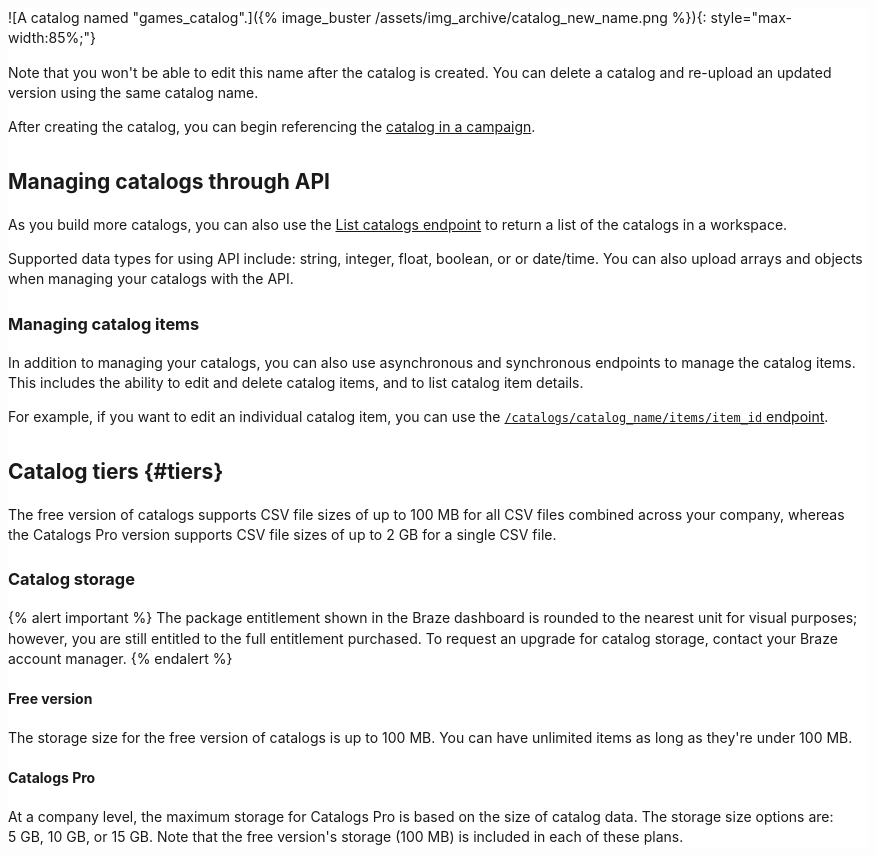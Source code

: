 ![A catalog named "games_catalog".]({% image_buster /assets/img_archive/catalog_new_name.png %}){: style="max-width:85%;"}

Note that you won't be able to edit this name after the catalog is created. You can delete a catalog and re-upload an updated version using the same catalog name.

After creating the catalog, you can begin referencing the [catalog in a campaign]({{site.baseurl}}/user_guide/personalization_and_dynamic_content/catalogs/using_catalogs/).

## Managing catalogs through API

As you build more catalogs, you can also use the [List catalogs endpoint]({{site.baseurl}}/api/endpoints/catalogs/catalog_management/synchronous/get_list_catalogs/) to return a list of the catalogs in a workspace.

Supported data types for using API include: string, integer, float, boolean, or or date/time. You can also upload arrays and objects when managing your catalogs with the API.

### Managing catalog items

In addition to managing your catalogs, you can also use asynchronous and synchronous endpoints to manage the catalog items. This includes the ability to edit and delete catalog items, and to list catalog item details. 

For example, if you want to edit an individual catalog item, you can use the [`/catalogs/catalog_name/items/item_id` endpoint]({{site.baseurl}}/api/endpoints/catalogs/catalog_items/synchronous/patch_catalog_item/).

## Catalog tiers {#tiers}

The free version of catalogs supports CSV file sizes of up to 100 MB for all CSV files combined across your company, whereas the Catalogs Pro version supports CSV file sizes of up to 2 GB for a single CSV file.

### Catalog storage

{% alert important %}
The package entitlement shown in the Braze dashboard is rounded to the nearest unit for visual purposes; however, you are still entitled to the full entitlement purchased. To request an upgrade for catalog storage, contact your Braze account manager.
{% endalert %}

#### Free version

The storage size for the free version of catalogs is up to 100&nbsp;MB. You can have unlimited items as long as they're under 100&nbsp;MB. 

#### Catalogs Pro

At a company level, the maximum storage for Catalogs Pro is based on the size of catalog data. The storage size options are: 5&nbsp;GB, 10&nbsp;GB, or 15&nbsp;GB. Note that the free version's storage (100&nbsp;MB) is included in each of these plans.

